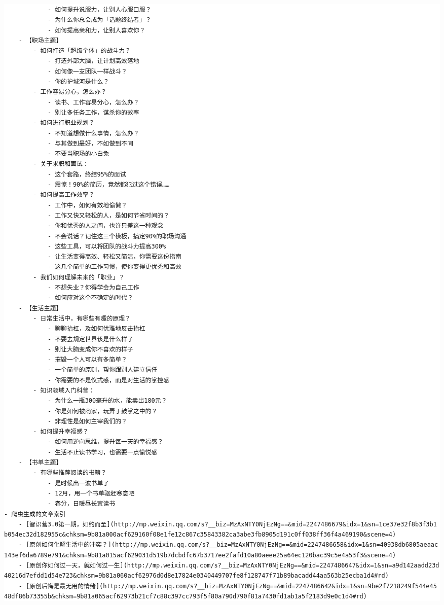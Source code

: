 				- 如何提升说服力，让别人心服口服？
				- 为什么你总会成为「话题终结者」？
				- 如何提高亲和力，让别人喜欢你？
		- 【职场主题】
			- 如何打造「超级个体」的战斗力？
				- 打造外部大脑，让计划高效落地
				- 如何像一支团队一样战斗？
				- 你的护城河是什么？
			- 工作容易分心，怎么办？
				- 读书、工作容易分心，怎么办？
				- 别让多任务工作，谋杀你的效率
			- 如何进行职业规划？
				- 不知道想做什么事情，怎么办？
				- 与其做到最好，不如做到不同
				- 不要当职场的小白兔
			- 关于求职和面试：
				- 这个套路，终结95%的面试
				- 震惊！90%的简历，竟然都犯过这个错误……
			- 如何提高工作效率？
				- 工作中，如何有效地偷懒？
				- 工作又快又轻松的人，是如何节省时间的？
				- 你和优秀的人之间，也许只差这一种观念
				- 不会说话？记住这三个模板，搞定90%的职场沟通
				- 这些工具，可以将团队的战斗力提高300%
				- 让生活变得高效、轻松又简洁，你需要这份指南
				- 这几个简单的工作习惯，使你变得更优秀和高效
			- 我们如何理解未来的「职业」？
				- 不想失业？你得学会为自己工作
				- 如何应对这个不确定的时代？
		- 【生活主题】
			- 日常生活中，有哪些有趣的原理？
				- 聊聊抬杠，及如何优雅地反击抬杠
				- 不要去规定世界该是什么样子
				- 别让大脑变成你不喜欢的样子
				- 摧毁一个人可以有多简单？
				- 一个简单的原则，帮你跟别人建立信任
				- 你需要的不是仪式感，而是对生活的掌控感
			- 知识领域入门科普：
				- 为什么一瓶300毫升的水，能卖出180元？
				- 你是如何被商家，玩弄于鼓掌之中的？
				- 非理性是如何主宰我们的？
			- 如何提升幸福感？
				- 如何用逆向思维，提升每一天的幸福感？
				- 生活不止读书学习，也需要一点愉悦感
		- 【书单主题】
			- 有哪些推荐阅读的书籍？
				- 是时候出一波书单了
				- 12月，用一个书单驱赶寒意吧
				- 春分，日暖昼长宜读书
	- 爬虫生成的文章索引
		- [智识营3.0第一期，如约而至](http://mp.weixin.qq.com/s?__biz=MzAxNTY0NjEzNg==&mid=2247486679&idx=1&sn=1ce37e32f8b3f3b1b054ec32d182955c&chksm=9b81a000acf629160f08e1fe12c867c35843382ca3abe3fb8905d191c0ff038ff36f4a469190&scene=4)
		- [原创如何化解生活中的冲突？](http://mp.weixin.qq.com/s?__biz=MzAxNTY0NjEzNg==&mid=2247486658&idx=1&sn=40938db6805aeaac143ef6da6789e791&chksm=9b81a015acf629031d519b7dcbdfc67b3717ee2fafd10a80aeee25a64ec120bac39c5e4a53f3&scene=4)
		- [原创你如何过一天，就如何过一生](http://mp.weixin.qq.com/s?__biz=MzAxNTY0NjEzNg==&mid=2247486647&idx=1&sn=a9d142aadd23d40216d7efdd1d54e723&chksm=9b81a060acf62976d0d8e17824e0340449707fe8f128747f71b89bacadd44aa563b25ecba1d4#rd)
		- [原创后悔是最无用的情绪](http://mp.weixin.qq.com/s?__biz=MzAxNTY0NjEzNg==&mid=2247486642&idx=1&sn=9be2f7218249f544e4548df86b73355b&chksm=9b81a065acf62973b21cf7c88c397cc793f5f80a790d790f81a7430fd1ab1a5f2183d9e0c1d4#rd)